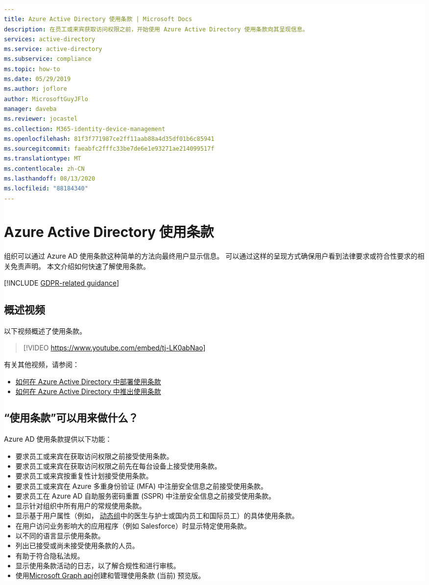 ```yaml
---
title: Azure Active Directory 使用条款 | Microsoft Docs
description: 在员工或来宾获取访问权限之前，开始使用 Azure Active Directory 使用条款向其呈现信息。
services: active-directory
ms.service: active-directory
ms.subservice: compliance
ms.topic: how-to
ms.date: 05/29/2019
ms.author: joflore
author: MicrosoftGuyJFlo
manager: daveba
ms.reviewer: jocastel
ms.collection: M365-identity-device-management
ms.openlocfilehash: 81f3f771987ce2ff11aab88a4d35df01b6c85941
ms.sourcegitcommit: faeabfc2fffc33be7de6e1e93271ae214099517f
ms.translationtype: MT
ms.contentlocale: zh-CN
ms.lasthandoff: 08/13/2020
ms.locfileid: "88184340"
---
```

# <a name="azure-active-directory-terms-of-use"></a>Azure Active Directory 使用条款

组织可以通过 Azure AD 使用条款这种简单的方法向最终用户显示信息。 可以通过这样的呈现方式确保用户看到法律要求或符合性要求的相关免责声明。 本文介绍如何快速了解使用条款。

[!INCLUDE [GDPR-related guidance](../../../includes/gdpr-intro-sentence.md)]

## <a name="overview-videos"></a>概述视频

以下视频概述了使用条款。

>[!VIDEO https://www.youtube.com/embed/tj-LK0abNao]

有关其他视频，请参阅：
- [如何在 Azure Active Directory 中部署使用条款](https://www.youtube.com/embed/N4vgqHO2tgY)
- [如何在 Azure Active Directory 中推出使用条款](https://www.youtube.com/embed/t_hA4y9luCY)

## <a name="what-can-i-do-with-terms-of-use"></a>“使用条款”可以用来做什么？

Azure AD 使用条款提供以下功能：

- 要求员工或来宾在获取访问权限之前接受使用条款。
- 要求员工或来宾在获取访问权限之前先在每台设备上接受使用条款。
- 要求员工或来宾按重复性计划接受使用条款。
- 要求员工或来宾在 Azure 多重身份验证 (MFA) 中注册安全信息之前接受使用条款。
- 要求员工在 Azure AD 自助服务密码重置 (SSPR) 中注册安全信息之前接受使用条款。
- 显示针对组织中所有用户的常规使用条款。
- 显示基于用户属性（例如， [动态组](../users-groups-roles/groups-dynamic-membership.md)中的医生与护士或国内员工和国际员工）的具体使用条款。
- 在用户访问业务影响大的应用程序（例如 Salesforce）时显示特定使用条款。
- 以不同的语言显示使用条款。
- 列出已接受或尚未接受使用条款的人员。
- 有助于符合隐私法规。
- 显示使用条款活动的日志，以了解合规性和进行审核。
- 使用[Microsoft Graph api](https://developer.microsoft.com/graph/docs/api-reference/beta/resources/agreement)创建和管理使用条款 (当前) 预览版。

